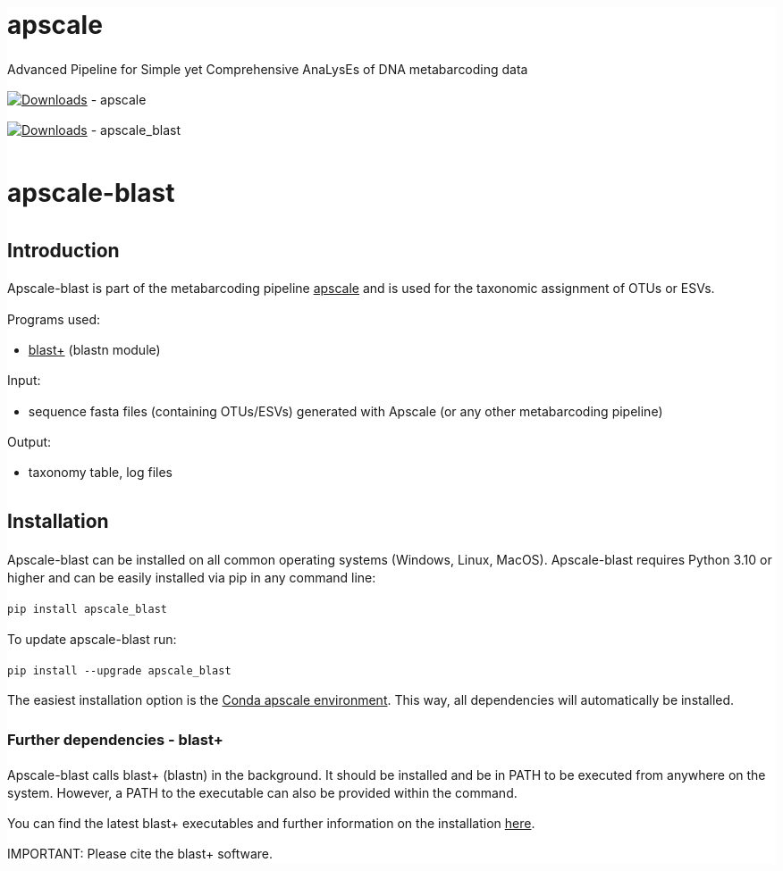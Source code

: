 # apscale
Advanced Pipeline for Simple yet Comprehensive AnaLysEs of DNA metabarcoding data

[![Downloads](https://static.pepy.tech/badge/apscale)](https://pepy.tech/project/apscale)  - apscale

[![Downloads](https://static.pepy.tech/badge/apscale-blast)](https://pepy.tech/project/apscale-blast)  - apscale_blast

# apscale-blast

## Introduction
Apscale-blast is part of the metabarcoding pipeline [apscale](https://github.com/DominikBuchner/apscale/tree/main) and is used
for the taxonomic assignment of OTUs or ESVs.

Programs used:
* [blast+](https://blast.ncbi.nlm.nih.gov/doc/blast-help/downloadblastdata.html) (blastn module)

Input:
* sequence fasta files (containing OTUs/ESVs) generated with Apscale (or any other metabarcoding pipeline)

Output:
* taxonomy table, log files

## Installation

Apscale-blast can be installed on all common operating systems (Windows, Linux, MacOS).
Apscale-blast requires Python 3.10 or higher and can be easily installed via pip in any command line:

`pip install apscale_blast`

To update apscale-blast run:

`pip install --upgrade apscale_blast`

The easiest installation option is the [Conda apscale environment](https://github.com/TillMacher/apscale_installer). This way, all dependencies will automatically be installed.

### Further dependencies - blast+

Apscale-blast calls blast+ (blastn) in the background. It should be installed and be in PATH to be executed
from anywhere on the system. However, a PATH to the executable can also be provided within the command.

You can find the latest blast+ executables and further information on the installation [here](https://ftp.ncbi.nlm.nih.gov/blast/executables/blast+/LATEST/).

IMPORTANT: Please cite the blast+ software.
